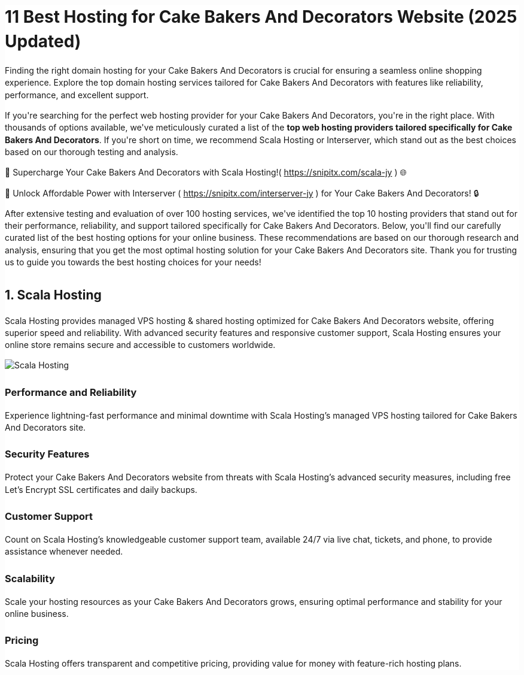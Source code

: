# 11 Best Hosting for Cake Bakers And Decorators Website (2025 Updated)

Finding the right domain hosting for your Cake Bakers And Decorators is crucial for ensuring a seamless online shopping experience. Explore the top domain hosting services tailored for Cake Bakers And Decorators with features like reliability, performance, and excellent support.

If you're searching for the perfect web hosting provider for your Cake Bakers And Decorators, you're in the right place. With thousands of options available, we've meticulously curated a list of the **top web hosting providers tailored specifically for Cake Bakers And Decorators**. If you're short on time, we recommend Scala Hosting or Interserver, which stand out as the best choices based on our thorough testing and analysis.

🚀 Supercharge Your Cake Bakers And Decorators with Scala Hosting!( https://snipitx.com/scala-jy ) 🌐 

💸 Unlock Affordable Power with Interserver ( https://snipitx.com/interserver-jy ) for Your Cake Bakers And Decorators! 🔒

After extensive testing and evaluation of over 100 hosting services, we've identified the top 10 hosting providers that stand out for their performance, reliability, and support tailored specifically for Cake Bakers And Decorators. Below, you'll find our carefully curated list of the best hosting options for your online business. These recommendations are based on our thorough research and analysis, ensuring that you get the most optimal hosting solution for your Cake Bakers And Decorators site. Thank you for trusting us to guide you towards the best hosting choices for your needs!

## 1. Scala Hosting

Scala Hosting provides managed VPS hosting & shared hosting optimized for Cake Bakers And Decorators website, offering superior speed and reliability. With advanced security features and responsive customer support, Scala Hosting ensures your online store remains secure and accessible to customers worldwide.

![Scala Hosting](https://i.imgur.com/uJ5JIK3.png "Scala Web Hosting")

### Performance and Reliability
Experience lightning-fast performance and minimal downtime with Scala Hosting’s managed VPS hosting tailored for Cake Bakers And Decorators site.

### Security Features
Protect your Cake Bakers And Decorators website from threats with Scala Hosting’s advanced security measures, including free Let’s Encrypt SSL certificates and daily backups.

### Customer Support
Count on Scala Hosting’s knowledgeable customer support team, available 24/7 via live chat, tickets, and phone, to provide assistance whenever needed.

### Scalability
Scale your hosting resources as your Cake Bakers And Decorators grows, ensuring optimal performance and stability for your online business.

### Pricing
Scala Hosting offers transparent and competitive pricing, providing value for money with feature-rich hosting plans.
